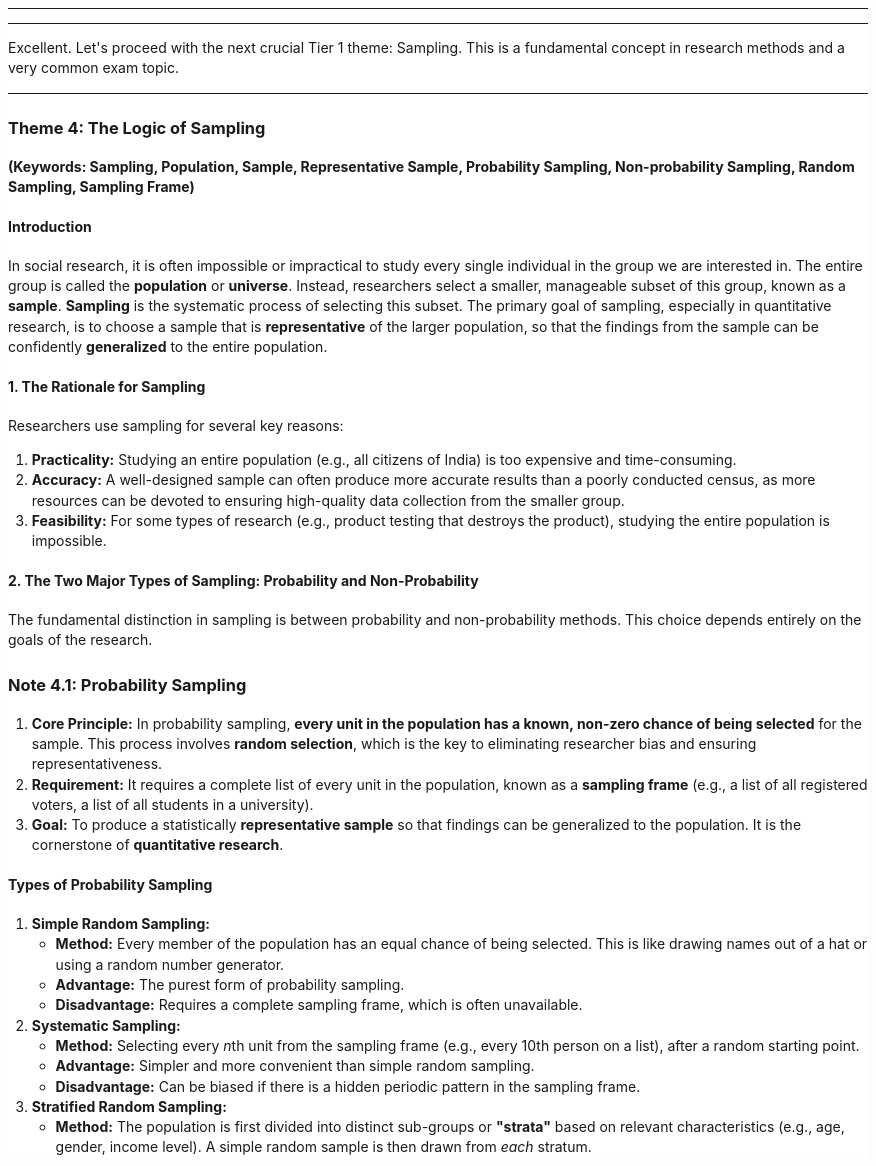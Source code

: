 
---
---

Excellent. Let's proceed with the next crucial Tier 1 theme: Sampling. This is a fundamental concept in research methods and a very common exam topic.

---

### **Theme 4: The Logic of Sampling**

**(Keywords: Sampling, Population, Sample, Representative Sample, Probability Sampling, Non-probability Sampling, Random Sampling, Sampling Frame)**

#### **Introduction**

In social research, it is often impossible or impractical to study every single individual in the group we are interested in. The entire group is called the **population** or **universe**. Instead, researchers select a smaller, manageable subset of this group, known as a **sample**. **Sampling** is the systematic process of selecting this subset. The primary goal of sampling, especially in quantitative research, is to choose a sample that is **representative** of the larger population, so that the findings from the sample can be confidently **generalized** to the entire population.

#### **1. The Rationale for Sampling**

Researchers use sampling for several key reasons:
1.  **Practicality:** Studying an entire population (e.g., all citizens of India) is too expensive and time-consuming.
2.  **Accuracy:** A well-designed sample can often produce more accurate results than a poorly conducted census, as more resources can be devoted to ensuring high-quality data collection from the smaller group.
3.  **Feasibility:** For some types of research (e.g., product testing that destroys the product), studying the entire population is impossible.

#### **2. The Two Major Types of Sampling: Probability and Non-Probability**

The fundamental distinction in sampling is between probability and non-probability methods. This choice depends entirely on the goals of the research.

### **Note 4.1: Probability Sampling**

1.  **Core Principle:** In probability sampling, **every unit in the population has a known, non-zero chance of being selected** for the sample. This process involves **random selection**, which is the key to eliminating researcher bias and ensuring representativeness.
2.  **Requirement:** It requires a complete list of every unit in the population, known as a **sampling frame** (e.g., a list of all registered voters, a list of all students in a university).
3.  **Goal:** To produce a statistically **representative sample** so that findings can be generalized to the population. It is the cornerstone of **quantitative research**.

#### **Types of Probability Sampling**

1.  **Simple Random Sampling:**
    *   **Method:** Every member of the population has an equal chance of being selected. This is like drawing names out of a hat or using a random number generator.
    *   **Advantage:** The purest form of probability sampling.
    *   **Disadvantage:** Requires a complete sampling frame, which is often unavailable.
2.  **Systematic Sampling:**
    *   **Method:** Selecting every *n*th unit from the sampling frame (e.g., every 10th person on a list), after a random starting point.
    *   **Advantage:** Simpler and more convenient than simple random sampling.
    *   **Disadvantage:** Can be biased if there is a hidden periodic pattern in the sampling frame.
3.  **Stratified Random Sampling:**
    *   **Method:** The population is first divided into distinct sub-groups or **"strata"** based on relevant characteristics (e.g., age, gender, income level). A simple random sample is then drawn from *each* stratum.
